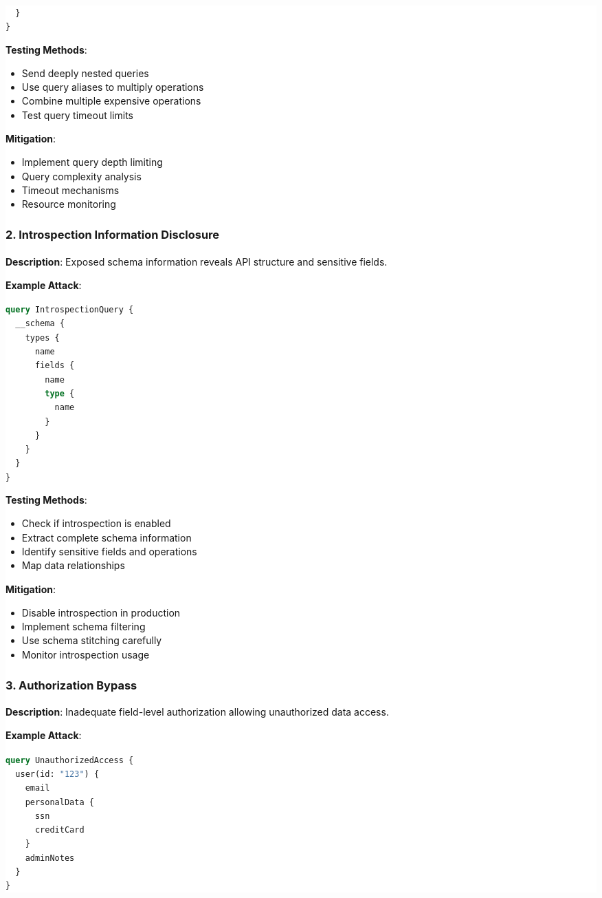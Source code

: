 ```graphql
  }
}
```

**Testing Methods**:
- Send deeply nested queries
- Use query aliases to multiply operations
- Combine multiple expensive operations
- Test query timeout limits

**Mitigation**:
- Implement query depth limiting
- Query complexity analysis
- Timeout mechanisms
- Resource monitoring

### 2. Introspection Information Disclosure

**Description**: Exposed schema information reveals API structure and sensitive fields.

**Example Attack**:
```graphql
query IntrospectionQuery {
  __schema {
    types {
      name
      fields {
        name
        type {
          name
        }
      }
    }
  }
}
```

**Testing Methods**:
- Check if introspection is enabled
- Extract complete schema information
- Identify sensitive fields and operations
- Map data relationships

**Mitigation**:
- Disable introspection in production
- Implement schema filtering
- Use schema stitching carefully
- Monitor introspection usage

### 3. Authorization Bypass

**Description**: Inadequate field-level authorization allowing unauthorized data access.

**Example Attack**:
```graphql
query UnauthorizedAccess {
  user(id: "123") {
    email
    personalData {
      ssn
      creditCard
    }
    adminNotes
  }
}
```
